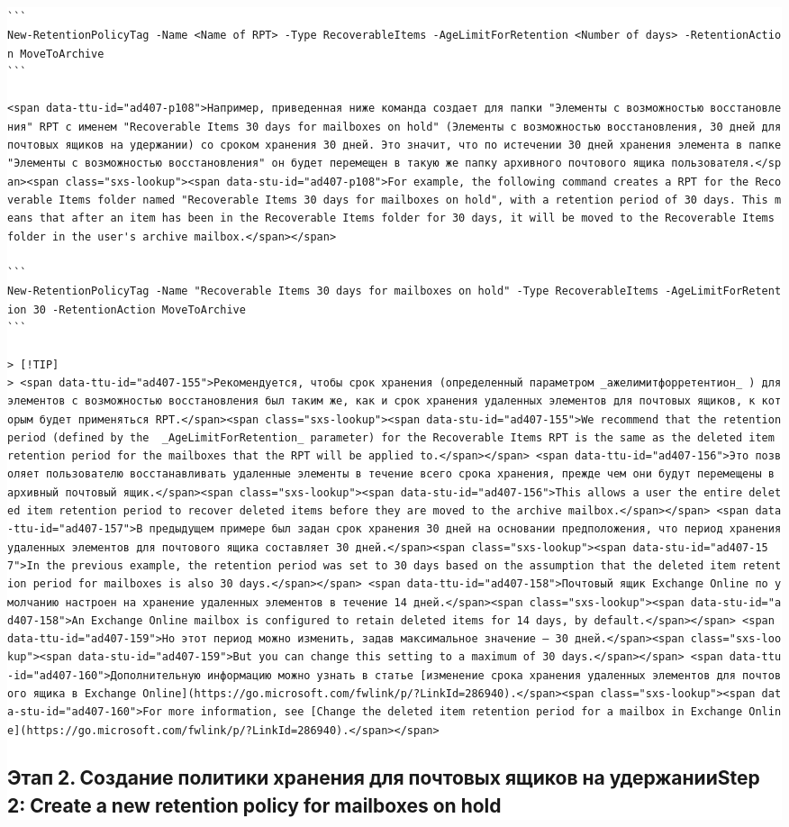     ```
    New-RetentionPolicyTag -Name <Name of RPT> -Type RecoverableItems -AgeLimitForRetention <Number of days> -RetentionAction MoveToArchive
    ```

    <span data-ttu-id="ad407-p108">Например, приведенная ниже команда создает для папки "Элементы с возможностью восстановления" RPT с именем "Recoverable Items 30 days for mailboxes on hold" (Элементы с возможностью восстановления, 30 дней для почтовых ящиков на удержании) со сроком хранения 30 дней. Это значит, что по истечении 30 дней хранения элемента в папке "Элементы с возможностью восстановления" он будет перемещен в такую же папку архивного почтового ящика пользователя.</span><span class="sxs-lookup"><span data-stu-id="ad407-p108">For example, the following command creates a RPT for the Recoverable Items folder named "Recoverable Items 30 days for mailboxes on hold", with a retention period of 30 days. This means that after an item has been in the Recoverable Items folder for 30 days, it will be moved to the Recoverable Items folder in the user's archive mailbox.</span></span>
    
    ```
    New-RetentionPolicyTag -Name "Recoverable Items 30 days for mailboxes on hold" -Type RecoverableItems -AgeLimitForRetention 30 -RetentionAction MoveToArchive
    ```

    > [!TIP]
    > <span data-ttu-id="ad407-155">Рекомендуется, чтобы срок хранения (определенный параметром _ажелимитфорретентион_ ) для элементов с возможностью восстановления был таким же, как и срок хранения удаленных элементов для почтовых ящиков, к которым будет применяться RPT.</span><span class="sxs-lookup"><span data-stu-id="ad407-155">We recommend that the retention period (defined by the  _AgeLimitForRetention_ parameter) for the Recoverable Items RPT is the same as the deleted item retention period for the mailboxes that the RPT will be applied to.</span></span> <span data-ttu-id="ad407-156">Это позволяет пользователю восстанавливать удаленные элементы в течение всего срока хранения, прежде чем они будут перемещены в архивный почтовый ящик.</span><span class="sxs-lookup"><span data-stu-id="ad407-156">This allows a user the entire deleted item retention period to recover deleted items before they are moved to the archive mailbox.</span></span> <span data-ttu-id="ad407-157">В предыдущем примере был задан срок хранения 30 дней на основании предположения, что период хранения удаленных элементов для почтового ящика составляет 30 дней.</span><span class="sxs-lookup"><span data-stu-id="ad407-157">In the previous example, the retention period was set to 30 days based on the assumption that the deleted item retention period for mailboxes is also 30 days.</span></span> <span data-ttu-id="ad407-158">Почтовый ящик Exchange Online по умолчанию настроен на хранение удаленных элементов в течение 14 дней.</span><span class="sxs-lookup"><span data-stu-id="ad407-158">An Exchange Online mailbox is configured to retain deleted items for 14 days, by default.</span></span> <span data-ttu-id="ad407-159">Но этот период можно изменить, задав максимальное значение — 30 дней.</span><span class="sxs-lookup"><span data-stu-id="ad407-159">But you can change this setting to a maximum of 30 days.</span></span> <span data-ttu-id="ad407-160">Дополнительную информацию можно узнать в статье [изменение срока хранения удаленных элементов для почтового ящика в Exchange Online](https://go.microsoft.com/fwlink/p/?LinkId=286940).</span><span class="sxs-lookup"><span data-stu-id="ad407-160">For more information, see [Change the deleted item retention period for a mailbox in Exchange Online](https://go.microsoft.com/fwlink/p/?LinkId=286940).</span></span> 
  
## <a name="step-2-create-a-new-retention-policy-for-mailboxes-on-hold"></a><span data-ttu-id="ad407-161">Этап 2. Создание политики хранения для почтовых ящиков на удержании</span><span class="sxs-lookup"><span data-stu-id="ad407-161">Step 2: Create a new retention policy for mailboxes on hold</span></span>
